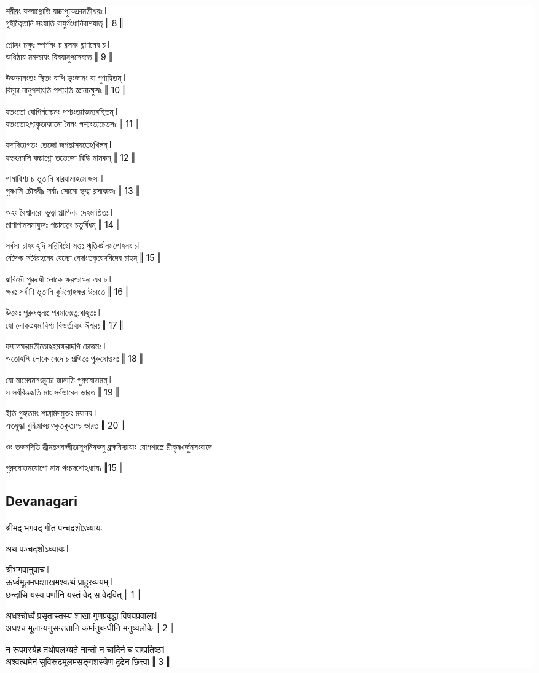 শরীরং যদবাপ্নোতি যচ্চাপ্যুত্ক্রামতীশ্বরঃ ❘  
গৃহীত্বৈতানি সংযাতি বাযুর্গংধানিবাশযাত্ ‖ 8 ‖  

শ্রোত্রং চক্ষুঃ স্পর্শনং চ রসনং ঘ্রাণমেব চ ❘  
অধিষ্ঠায মনশ্চাযং বিষযানুপসেবতে ‖ 9 ‖  

উত্ক্রামংতং স্থিতং বাপি ভুংজানং বা গুণান্বিতম্ ❘  
বিমূঢা নানুপশ্যংতি পশ্যংতি জ্ঞানচক্ষুষঃ ‖ 10 ‖  

যতংতো যোগিনশ্চৈনং পশ্যংত্যাত্মন্যবস্থিতম্ ❘  
যতংতোঽপ্যকৃতাত্মানো নৈনং পশ্যংত্যচেতসঃ ‖ 11 ‖  

যদাদিত্যগতং তেজো জগদ্ভাসযতেঽখিলম্ ❘  
যচ্চংদ্রমসি যচ্চাগ্নৌ তত্তেজো বিদ্ধি মামকম্ ‖ 12 ‖  

গামাবিশ্য চ ভূতানি ধারযাম্যহমোজসা ❘  
পুষ্ণামি চৌষধীঃ সর্বাঃ সোমো ভূত্বা রসাত্মকঃ ‖ 13 ‖  

অহং বৈশ্বানরো ভূত্বা প্রাণিনাং দেহমাশ্রিতঃ ❘  
প্রাণাপানসমাযুক্তঃ পচাম্যন্নং চতুর্বিধম্ ‖ 14 ‖  

সর্বস্য চাহং হৃদি সন্নিবিষ্টো মত্তঃ স্মৃতির্জ্ঞানমপোহনং চ❘  
বেদৈশ্চ সর্বৈরহমেব বেদ্যো বেদাংতকৃদ্বেদবিদেব চাহম্ ‖ 15 ‖  

দ্বাবিমৌ পুরুষৌ লোকে ক্ষরশ্চাক্ষর এব চ ❘  
ক্ষরঃ সর্বাণি ভূতানি কূটস্থোঽক্ষর উচ্যতে ‖ 16 ‖  

উত্তমঃ পুরুষস্ত্বন্যঃ পরমাত্মেত্যুধাহৃতঃ ❘  
যো লোকত্রযমাবিশ্য বিভর্ত্যব্যয ঈশ্বরঃ ‖ 17 ‖  

যস্মাত্ক্ষরমতীতোঽহমক্ষরাদপি চোত্তমঃ ❘  
অতোঽস্মি লোকে বেদে চ প্রথিতঃ পুরুষোত্তমঃ ‖ 18 ‖  

যো মামেবমসংমূঢো জানাতি পুরুষোত্তমম্ ❘  
স সর্ববিদ্ভজতি মাং সর্বভাবেন ভারত ‖ 19 ‖  

ইতি গুহ্যতমং শাস্ত্রমিদমুক্তং মযানঘ ❘  
এতদ্বুদ্ধ্বা বুদ্ধিমান্স্যাত্কৃতকৃত্যশ্চ ভারত ‖ 20 ‖  


ওং তত্সদিতি শ্রীমদ্ভগবদ্গীতাসূপনিষত্সু ব্রহ্মবিদ্যাযাং যোগশাস্ত্রে শ্রীকৃষ্ণার্জুনসংবাদে  

পুরুষোত্তমযোগো নাম পংচদশোঽধ্যাযঃ ‖15 ‖  


## Devanagari

श्रीमद् भगवद् गीत पन्चदशोऽध्यायः  

अथ पञ्चदशोऽध्यायः ❘  


श्रीभगवानुवाच ❘  
ऊर्ध्वमूलमधःशाखमश्वत्थं प्राहुरव्ययम् ❘  
छन्दांसि यस्य पर्णानि यस्तं वेद स वेदवित् ‖ 1 ‖  

अधश्चोर्ध्वं प्रसृतास्तस्य शाखा गुणप्रवृद्धा विषयप्रवालाः❘  
अधश्च मूलान्यनुसन्ततानि कर्मानुबन्धीनि मनुष्यलोके ‖ 2 ‖  

न रूपमस्येह तथोपलभ्यते नान्तो न चादिर्न च सम्प्रतिष्ठा❘  
अश्वत्थमेनं सुविरूढमूलमसङ्गशस्त्रेण दृढेन छित्त्वा ‖ 3 ‖  
